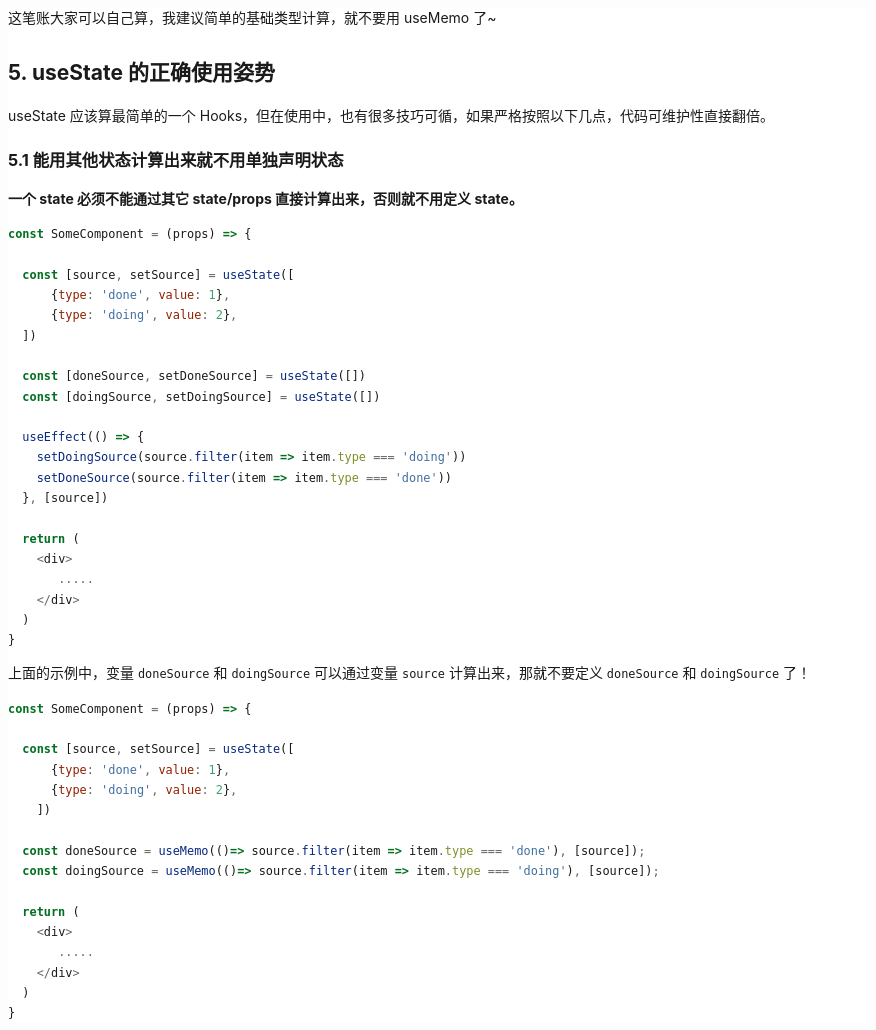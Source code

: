 这笔账大家可以自己算，我建议简单的基础类型计算，就不要用 useMemo 了~

## 5. useState 的正确使用姿势

useState 应该算最简单的一个 Hooks，但在使用中，也有很多技巧可循，如果严格按照以下几点，代码可维护性直接翻倍。

### 5.1 能用其他状态计算出来就不用单独声明状态

**一个 state 必须不能通过其它 state/props 直接计算出来，否则就不用定义 state。** 

```js
const SomeComponent = (props) => {
  
  const [source, setSource] = useState([
      {type: 'done', value: 1},
      {type: 'doing', value: 2},
  ])
  
  const [doneSource, setDoneSource] = useState([])
  const [doingSource, setDoingSource] = useState([])

  useEffect(() => {
    setDoingSource(source.filter(item => item.type === 'doing'))
    setDoneSource(source.filter(item => item.type === 'done'))
  }, [source])
  
  return (
    <div>
       ..... 
    </div>
  )
}

```

上面的示例中，变量 `doneSource` 和 `doingSource` 可以通过变量 `source` 计算出来，那就不要定义 `doneSource` 和 `doingSource` 了！

```js
const SomeComponent = (props) => {
  
  const [source, setSource] = useState([
      {type: 'done', value: 1},
      {type: 'doing', value: 2},
    ])
  
  const doneSource = useMemo(()=> source.filter(item => item.type === 'done'), [source]);
  const doingSource = useMemo(()=> source.filter(item => item.type === 'doing'), [source]);
  
  return (
    <div>
       ..... 
    </div>
  )
}

```
